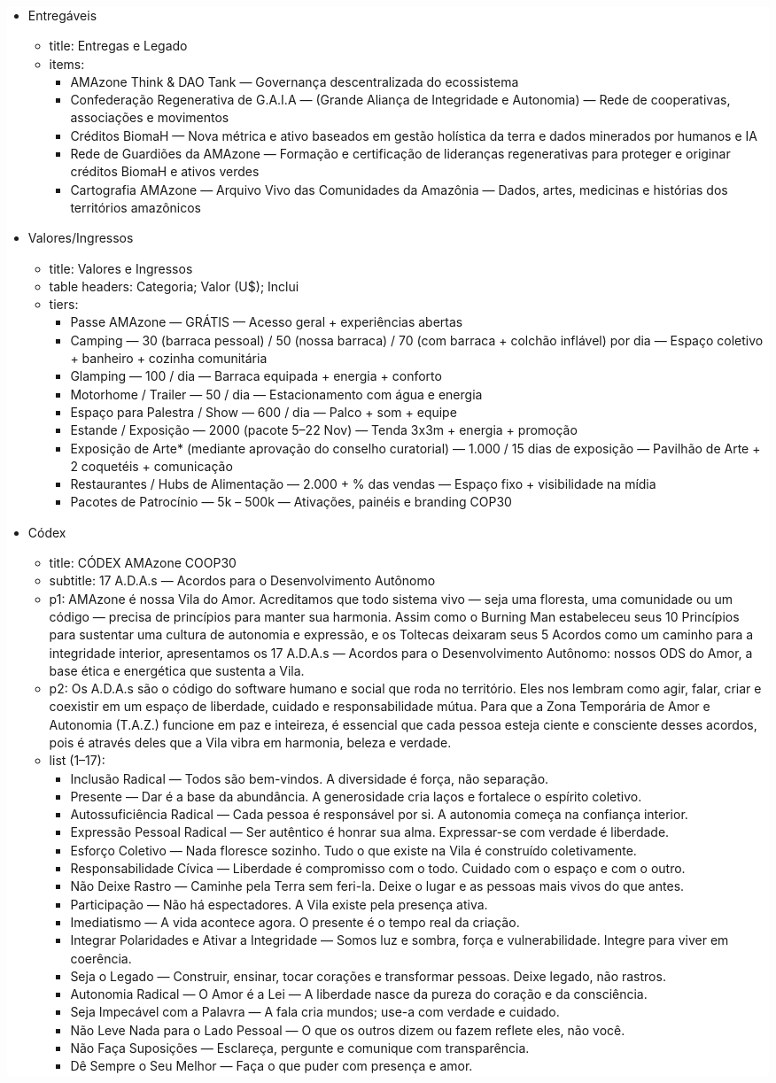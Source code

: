 - Entregáveis
  - title: Entregas e Legado
  - items:
    - AMAzone Think & DAO Tank — Governança descentralizada do ecossistema
    - Confederação Regenerativa de G.A.I.A — (Grande Aliança de Integridade e Autonomia) — Rede de cooperativas, associações e movimentos
    - Créditos BiomaH — Nova métrica e ativo baseados em gestão holística da terra e dados minerados por humanos e IA
    - Rede de Guardiões da AMAzone — Formação e certificação de lideranças regenerativas para proteger e originar créditos BiomaH e ativos verdes
    - Cartografia AMAzone — Arquivo Vivo das Comunidades da Amazônia — Dados, artes, medicinas e histórias dos territórios amazônicos

- Valores/Ingressos
  - title: Valores e Ingressos
  - table headers: Categoria; Valor (U$); Inclui
  - tiers:
    - Passe AMAzone — GRÁTIS — Acesso geral + experiências abertas
    - Camping — 30 (barraca pessoal) / 50 (nossa barraca) / 70 (com barraca + colchão inflável) por dia — Espaço coletivo + banheiro + cozinha comunitária
    - Glamping — 100 / dia — Barraca equipada + energia + conforto
    - Motorhome / Trailer — 50 / dia — Estacionamento com água e energia
    - Espaço para Palestra / Show — 600 / dia — Palco + som + equipe
    - Estande / Exposição — 2000 (pacote 5–22 Nov) — Tenda 3x3m + energia + promoção
    - Exposição de Arte* (mediante aprovação do conselho curatorial) — 1.000 / 15 dias de exposição — Pavilhão de Arte + 2 coquetéis + comunicação
    - Restaurantes / Hubs de Alimentação — 2.000 + % das vendas — Espaço fixo + visibilidade na mídia
    - Pacotes de Patrocínio — 5k – 500k — Ativações, painéis e branding COP30

- Códex
  - title: CÓDEX AMAzone COOP30
  - subtitle: 17 A.D.A.s — Acordos para o Desenvolvimento Autônomo
  - p1: AMAzone é nossa Vila do Amor. Acreditamos que todo sistema vivo — seja uma floresta, uma comunidade ou um código — precisa de princípios para manter sua harmonia. Assim como o Burning Man estabeleceu seus 10 Princípios para sustentar uma cultura de autonomia e expressão, e os Toltecas deixaram seus 5 Acordos como um caminho para a integridade interior, apresentamos os 17 A.D.A.s — Acordos para o Desenvolvimento Autônomo: nossos ODS do Amor, a base ética e energética que sustenta a Vila.
  - p2: Os A.D.A.s são o código do software humano e social que roda no território. Eles nos lembram como agir, falar, criar e coexistir em um espaço de liberdade, cuidado e responsabilidade mútua. Para que a Zona Temporária de Amor e Autonomia (T.A.Z.) funcione em paz e inteireza, é essencial que cada pessoa esteja ciente e consciente desses acordos, pois é através deles que a Vila vibra em harmonia, beleza e verdade.
  - list (1–17):
    - Inclusão Radical — Todos são bem-vindos. A diversidade é força, não separação.
    - Presente — Dar é a base da abundância. A generosidade cria laços e fortalece o espírito coletivo.
    - Autossuficiência Radical — Cada pessoa é responsável por si. A autonomia começa na confiança interior.
    - Expressão Pessoal Radical — Ser autêntico é honrar sua alma. Expressar-se com verdade é liberdade.
    - Esforço Coletivo — Nada floresce sozinho. Tudo o que existe na Vila é construído coletivamente.
    - Responsabilidade Cívica — Liberdade é compromisso com o todo. Cuidado com o espaço e com o outro.
    - Não Deixe Rastro — Caminhe pela Terra sem feri-la. Deixe o lugar e as pessoas mais vivos do que antes.
    - Participação — Não há espectadores. A Vila existe pela presença ativa.
    - Imediatismo — A vida acontece agora. O presente é o tempo real da criação.
    - Integrar Polaridades e Ativar a Integridade — Somos luz e sombra, força e vulnerabilidade. Integre para viver em coerência.
    - Seja o Legado — Construir, ensinar, tocar corações e transformar pessoas. Deixe legado, não rastros.
    - Autonomia Radical — O Amor é a Lei — A liberdade nasce da pureza do coração e da consciência.
    - Seja Impecável com a Palavra — A fala cria mundos; use-a com verdade e cuidado.
    - Não Leve Nada para o Lado Pessoal — O que os outros dizem ou fazem reflete eles, não você.
    - Não Faça Suposições — Esclareça, pergunte e comunique com transparência.
    - Dê Sempre o Seu Melhor — Faça o que puder com presença e amor.